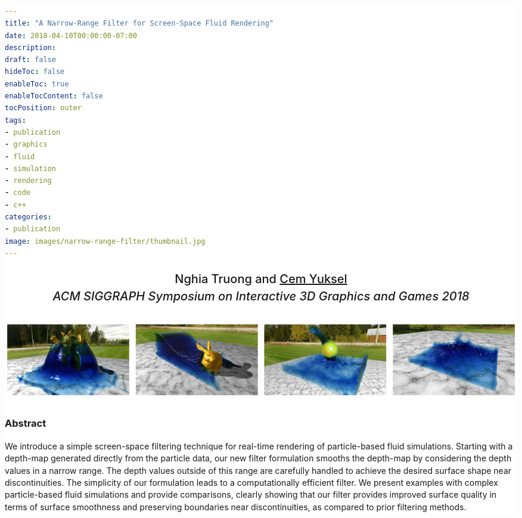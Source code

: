 ```yaml
---
title: "A Narrow-Range Filter for Screen-Space Fluid Rendering"
date: 2018-04-10T00:00:00-07:00
description: 
draft: false
hideToc: false
enableToc: true
enableTocContent: false
tocPosition: outer
tags:
- publication
- graphics
- fluid
- simulation
- rendering
- code
- c++
categories:
- publication
image: images/narrow-range-filter/thumbnail.jpg
---
```




<p style="text-align: center !important; font-size: 20px; font-weight: 500;">
Nghia Truong and <a href="http://cemyuksel.com">Cem Yuksel</a>
<br />
<em>ACM SIGGRAPH Symposium on Interactive 3D Graphics and Games 2018</em>
<br/><br/>
<img src="/images/narrow-range-filter/teaser.png" style="width: 100%;"/>
</p>



### Abstract
We introduce a simple screen-space filtering technique for real-time rendering of particle-based fluid simulations. Starting with a depth-map generated directly from the particle data, our new filter formulation smooths the depth-map by considering the depth values in a narrow range. The depth values outside of this range are carefully handled to achieve the desired surface shape near discontinuities. The simplicity of our formulation leads to a computationally efficient filter. We present examples with complex particle-based fluid simulations and provide comparisons, clearly showing that our filter provides improved surface quality in terms of surface smoothness and preserving boundaries near discontinuities, as compared to prior filtering methods.
